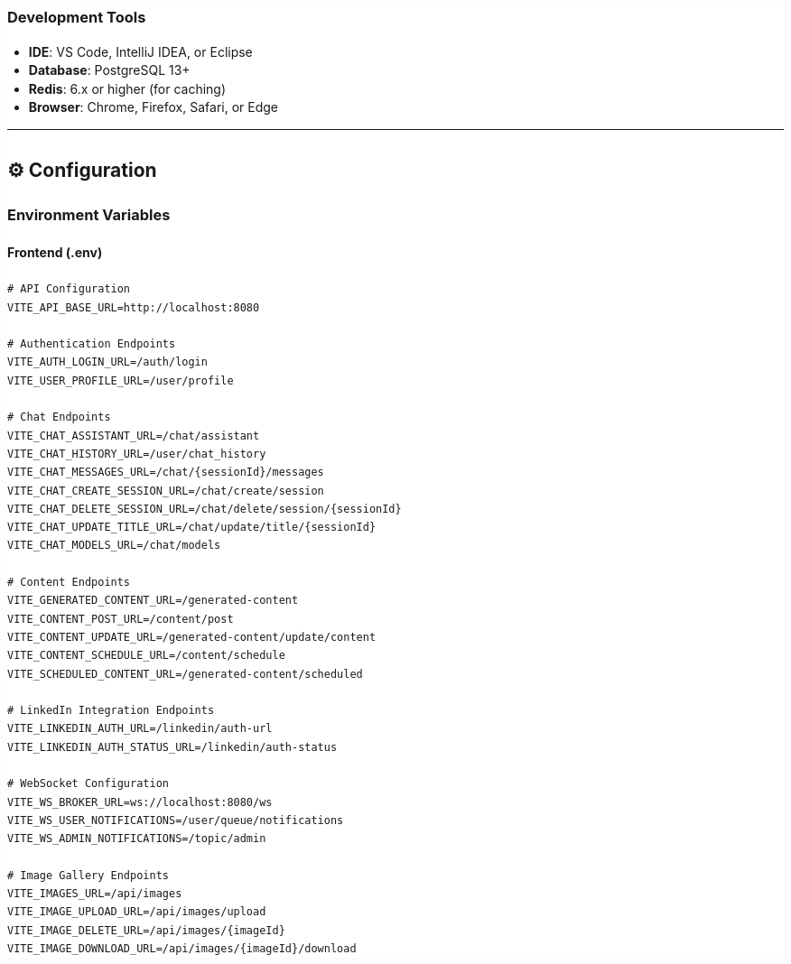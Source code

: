 ### Development Tools
- **IDE**: VS Code, IntelliJ IDEA, or Eclipse
- **Database**: PostgreSQL 13+
- **Redis**: 6.x or higher (for caching)
- **Browser**: Chrome, Firefox, Safari, or Edge

---

## ⚙️ Configuration

### Environment Variables

#### Frontend (.env)
```env
# API Configuration
VITE_API_BASE_URL=http://localhost:8080

# Authentication Endpoints
VITE_AUTH_LOGIN_URL=/auth/login
VITE_USER_PROFILE_URL=/user/profile

# Chat Endpoints
VITE_CHAT_ASSISTANT_URL=/chat/assistant
VITE_CHAT_HISTORY_URL=/user/chat_history
VITE_CHAT_MESSAGES_URL=/chat/{sessionId}/messages
VITE_CHAT_CREATE_SESSION_URL=/chat/create/session
VITE_CHAT_DELETE_SESSION_URL=/chat/delete/session/{sessionId}
VITE_CHAT_UPDATE_TITLE_URL=/chat/update/title/{sessionId}
VITE_CHAT_MODELS_URL=/chat/models

# Content Endpoints
VITE_GENERATED_CONTENT_URL=/generated-content
VITE_CONTENT_POST_URL=/content/post
VITE_CONTENT_UPDATE_URL=/generated-content/update/content
VITE_CONTENT_SCHEDULE_URL=/content/schedule
VITE_SCHEDULED_CONTENT_URL=/generated-content/scheduled

# LinkedIn Integration Endpoints
VITE_LINKEDIN_AUTH_URL=/linkedin/auth-url
VITE_LINKEDIN_AUTH_STATUS_URL=/linkedin/auth-status

# WebSocket Configuration
VITE_WS_BROKER_URL=ws://localhost:8080/ws
VITE_WS_USER_NOTIFICATIONS=/user/queue/notifications
VITE_WS_ADMIN_NOTIFICATIONS=/topic/admin

# Image Gallery Endpoints
VITE_IMAGES_URL=/api/images
VITE_IMAGE_UPLOAD_URL=/api/images/upload
VITE_IMAGE_DELETE_URL=/api/images/{imageId}
VITE_IMAGE_DOWNLOAD_URL=/api/images/{imageId}/download
```

